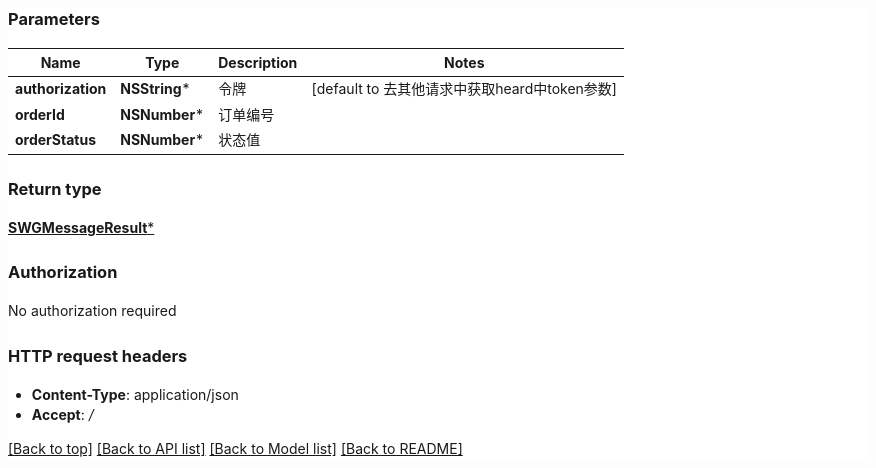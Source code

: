 ### Parameters

Name | Type | Description  | Notes
------------- | ------------- | ------------- | -------------
 **authorization** | **NSString***| 令牌 | [default to 去其他请求中获取heard中token参数]
 **orderId** | **NSNumber***| 订单编号 | 
 **orderStatus** | **NSNumber***| 状态值 | 

### Return type

[**SWGMessageResult***](SWGMessageResult.md)

### Authorization

No authorization required

### HTTP request headers

 - **Content-Type**: application/json
 - **Accept**: */*

[[Back to top]](#) [[Back to API list]](../README.md#documentation-for-api-endpoints) [[Back to Model list]](../README.md#documentation-for-models) [[Back to README]](../README.md)

